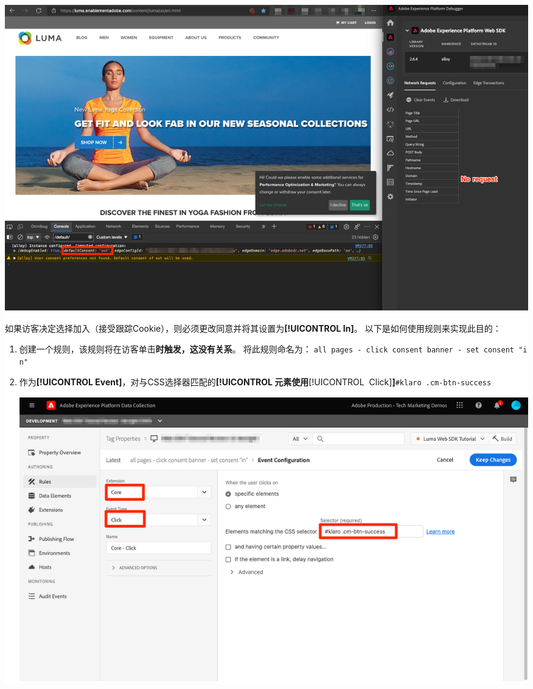    ![同意默示选择退出](assets/consent-implied-out-cmp.png)

如果访客决定选择加入（接受跟踪Cookie），则必须更改同意并将其设置为&#x200B;**[!UICONTROL In]**。 以下是如何使用规则来实现此目的：

1. 创建一个规则，该规则将在访客单击&#x200B;**时触发，这没有关系**。  将此规则命名为： `all pages - click consent banner - set consent "in"`

1. 作为&#x200B;**[!UICONTROL Event]**，对与CSS选择器匹配的&#x200B;**[!UICONTROL 元素使用**&#x200B;[!UICONTROL &#x200B; Click &#x200B;]&#x200B;**]**`#klaro .cm-btn-success`

   ![规则条件用户单击“没问题”](assets/consent-optIn-clickEvent.png)
